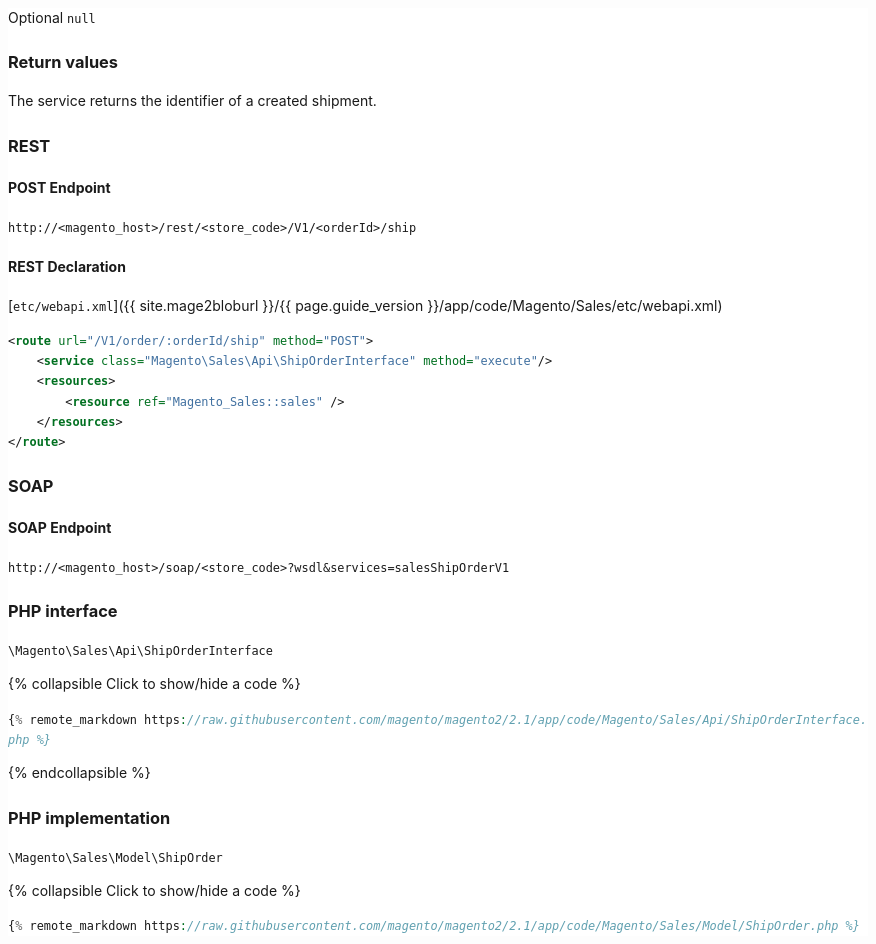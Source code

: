 <td>Optional</td>
<td><code>null</code></td>
</tr>
</tbody>
</table>

### Return values

The service returns the identifier of a created shipment.

### REST

#### POST Endpoint

`http://<magento_host>/rest/<store_code>/V1/<orderId>/ship`

#### REST Declaration

[`etc/webapi.xml`]({{ site.mage2bloburl }}/{{ page.guide_version }}/app/code/Magento/Sales/etc/webapi.xml)

```xml
<route url="/V1/order/:orderId/ship" method="POST">
    <service class="Magento\Sales\Api\ShipOrderInterface" method="execute"/>
    <resources>
        <resource ref="Magento_Sales::sales" />
    </resources>
</route>
```

### SOAP

#### SOAP Endpoint

`http://<magento_host>/soap/<store_code>?wsdl&services=salesShipOrderV1`

### PHP interface

`\Magento\Sales\Api\ShipOrderInterface`

{% collapsible Click to show/hide a code %}

```php
{% remote_markdown https://raw.githubusercontent.com/magento/magento2/2.1/app/code/Magento/Sales/Api/ShipOrderInterface.php %}
```

{% endcollapsible %}

### PHP implementation

`\Magento\Sales\Model\ShipOrder`

{% collapsible Click to show/hide a code %}

```php
{% remote_markdown https://raw.githubusercontent.com/magento/magento2/2.1/app/code/Magento/Sales/Model/ShipOrder.php %}
```
